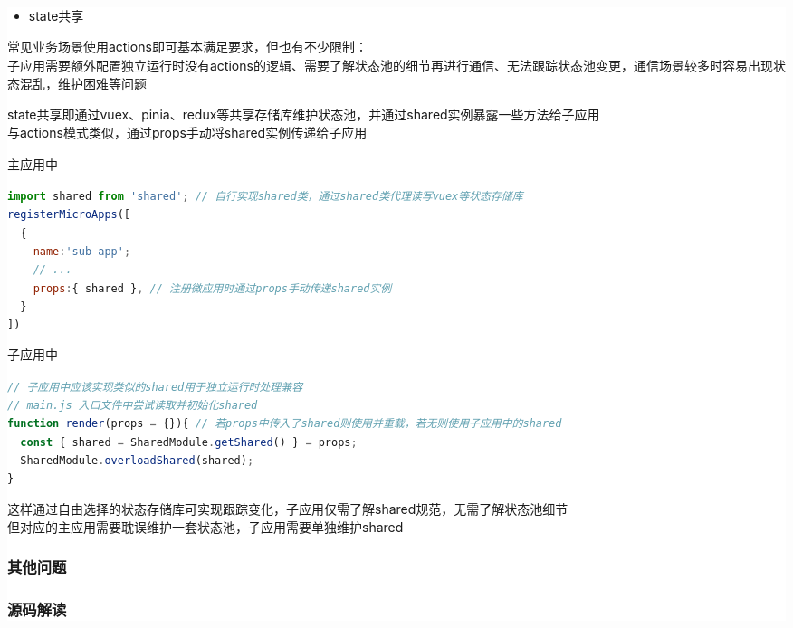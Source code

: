- state共享

常见业务场景使用actions即可基本满足要求，但也有不少限制：  
子应用需要额外配置独立运行时没有actions的逻辑、需要了解状态池的细节再进行通信、无法跟踪状态池变更，通信场景较多时容易出现状态混乱，维护困难等问题  

state共享即通过vuex、pinia、redux等共享存储库维护状态池，并通过shared实例暴露一些方法给子应用  
与actions模式类似，通过props手动将shared实例传递给子应用  

主应用中

```js
import shared from 'shared'; // 自行实现shared类，通过shared类代理读写vuex等状态存储库
registerMicroApps([
  {
    name:'sub-app';
    // ...
    props:{ shared }, // 注册微应用时通过props手动传递shared实例
  }
])
```

子应用中

```js
// 子应用中应该实现类似的shared用于独立运行时处理兼容
// main.js 入口文件中尝试读取并初始化shared
function render(props = {}){ // 若props中传入了shared则使用并重载，若无则使用子应用中的shared
  const { shared = SharedModule.getShared() } = props;
  SharedModule.overloadShared(shared);
}
```

这样通过自由选择的状态存储库可实现跟踪变化，子应用仅需了解shared规范，无需了解状态池细节  
但对应的主应用需要耽误维护一套状态池，子应用需要单独维护shared  

### 其他问题

### 源码解读
